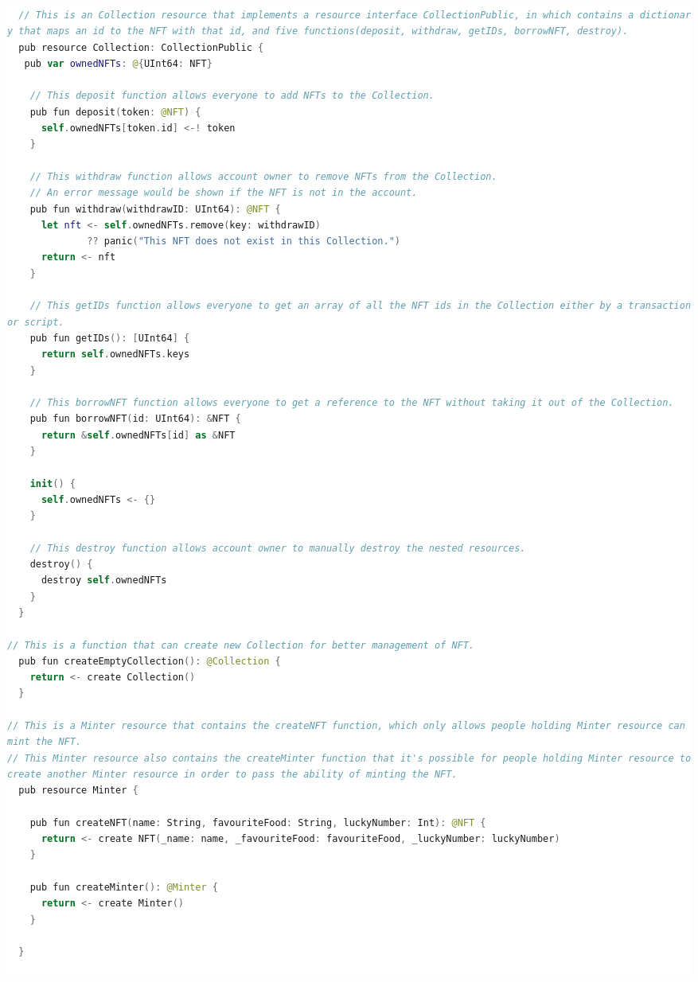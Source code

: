 ```swift
  // This is an Collection resource that implements a resource interface CollectionPublic, in which contains a dictionary that maps an id to the NFT with that id, and five functions(deposit, withdraw, getIDs, borrowNFT, destroy).
  pub resource Collection: CollectionPublic {
   pub var ownedNFTs: @{UInt64: NFT}
    
    // This deposit function allows everyone to add NFTs to the Collection.
    pub fun deposit(token: @NFT) {
      self.ownedNFTs[token.id] <-! token
    }

    // This withdraw function allows account owner to remove NFTs from the Collection.
    // An error message would be shown if the NFT is not in the account.
    pub fun withdraw(withdrawID: UInt64): @NFT {
      let nft <- self.ownedNFTs.remove(key: withdrawID) 
              ?? panic("This NFT does not exist in this Collection.")
      return <- nft
    }

    // This getIDs function allows everyone to get an array of all the NFT ids in the Collection either by a transaction or script.
    pub fun getIDs(): [UInt64] {
      return self.ownedNFTs.keys
    }

    // This borrowNFT function allows everyone to get a reference to the NFT without taking it out of the Collection.
    pub fun borrowNFT(id: UInt64): &NFT {
      return &self.ownedNFTs[id] as &NFT
    }

    init() {
      self.ownedNFTs <- {}
    }

    // This destroy function allows account owner to manually destroy the nested resources.
    destroy() {
      destroy self.ownedNFTs
    }
  }

// This is a function that can create new Collection for better management of NFT.
  pub fun createEmptyCollection(): @Collection {
    return <- create Collection()
  }

// This is a Minter resource that contains the createNFT function, which only allows people holding Minter resource can mint the NFT.
// This Minter resource also contains the createMinter function that it's possible for people holding Minter resource to create another Minter resource in order to pass the ability of minting the NFT.
  pub resource Minter {

    pub fun createNFT(name: String, favouriteFood: String, luckyNumber: Int): @NFT {
      return <- create NFT(_name: name, _favouriteFood: favouriteFood, _luckyNumber: luckyNumber)
    }

    pub fun createMinter(): @Minter {
      return <- create Minter()
    }

  }
    
```